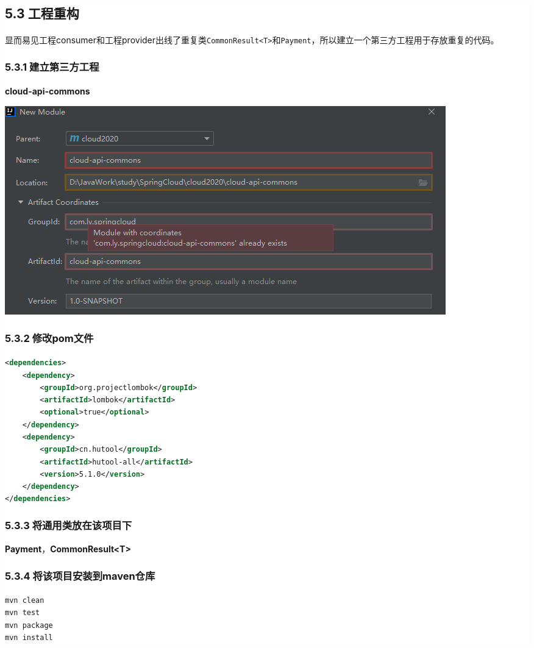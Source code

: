 ## 5.3 工程重构

显而易见工程consumer和工程provider出线了重复类`CommonResult<T>`和`Payment`，所以建立一个第三方工程用于存放重复的代码。

### 5.3.1 建立第三方工程 

**cloud-api-commons**

![](./_media/image-20221214102524005.png)

### 5.3.2 修改pom文件

```xml
<dependencies>
    <dependency>
        <groupId>org.projectlombok</groupId>
        <artifactId>lombok</artifactId>
        <optional>true</optional>
    </dependency>
    <dependency>
        <groupId>cn.hutool</groupId>
        <artifactId>hutool-all</artifactId>
        <version>5.1.0</version>
    </dependency>
</dependencies>
```

### 5.3.3 将通用类放在该项目下

**Payment**，**CommonResult\<T>**

### 5.3.4 将该项目安装到maven仓库

```bash
mvn clean
mvn test
mvn package
mvn install
```
